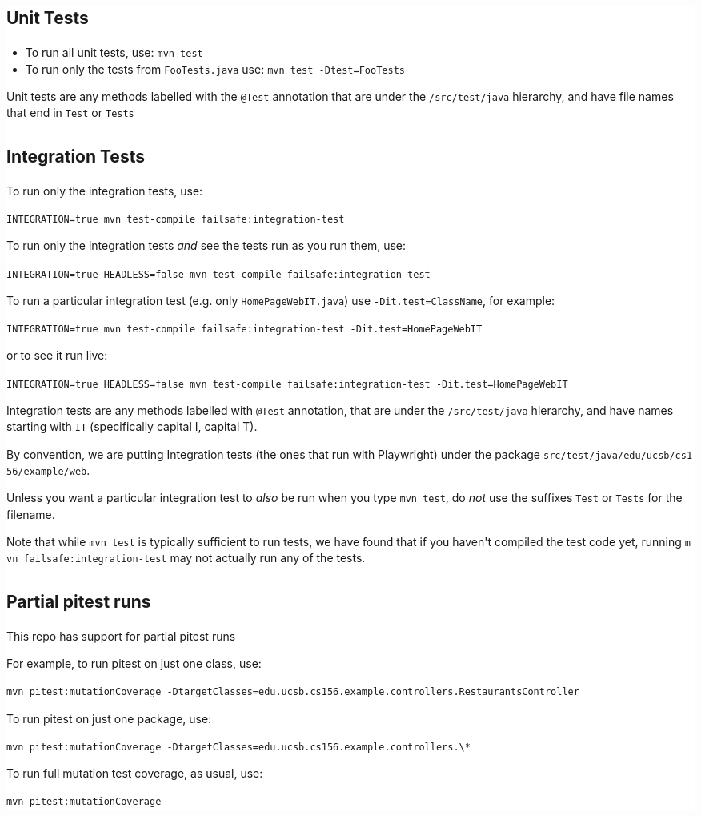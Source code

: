 ## Unit Tests

- To run all unit tests, use: `mvn test`
- To run only the tests from `FooTests.java` use: `mvn test -Dtest=FooTests`

Unit tests are any methods labelled with the `@Test` annotation that are under the `/src/test/java` hierarchy, and have file names that end in `Test` or `Tests`

## Integration Tests

To run only the integration tests, use:

```
INTEGRATION=true mvn test-compile failsafe:integration-test
```

To run only the integration tests _and_ see the tests run as you run them,
use:

```
INTEGRATION=true HEADLESS=false mvn test-compile failsafe:integration-test
```

To run a particular integration test (e.g. only `HomePageWebIT.java`) use `-Dit.test=ClassName`, for example:

```
INTEGRATION=true mvn test-compile failsafe:integration-test -Dit.test=HomePageWebIT
```

or to see it run live:

```
INTEGRATION=true HEADLESS=false mvn test-compile failsafe:integration-test -Dit.test=HomePageWebIT
```

Integration tests are any methods labelled with `@Test` annotation, that are under the `/src/test/java` hierarchy, and have names starting with `IT` (specifically capital I, capital T).

By convention, we are putting Integration tests (the ones that run with Playwright) under the package `src/test/java/edu/ucsb/cs156/example/web`.

Unless you want a particular integration test to _also_ be run when you type `mvn test`, do _not_ use the suffixes `Test` or `Tests` for the filename.

Note that while `mvn test` is typically sufficient to run tests, we have found that if you haven't compiled the test code yet, running `mvn failsafe:integration-test` may not actually run any of the tests.

## Partial pitest runs

This repo has support for partial pitest runs

For example, to run pitest on just one class, use:

```
mvn pitest:mutationCoverage -DtargetClasses=edu.ucsb.cs156.example.controllers.RestaurantsController
```

To run pitest on just one package, use:

```
mvn pitest:mutationCoverage -DtargetClasses=edu.ucsb.cs156.example.controllers.\*
```

To run full mutation test coverage, as usual, use:

```
mvn pitest:mutationCoverage
```
